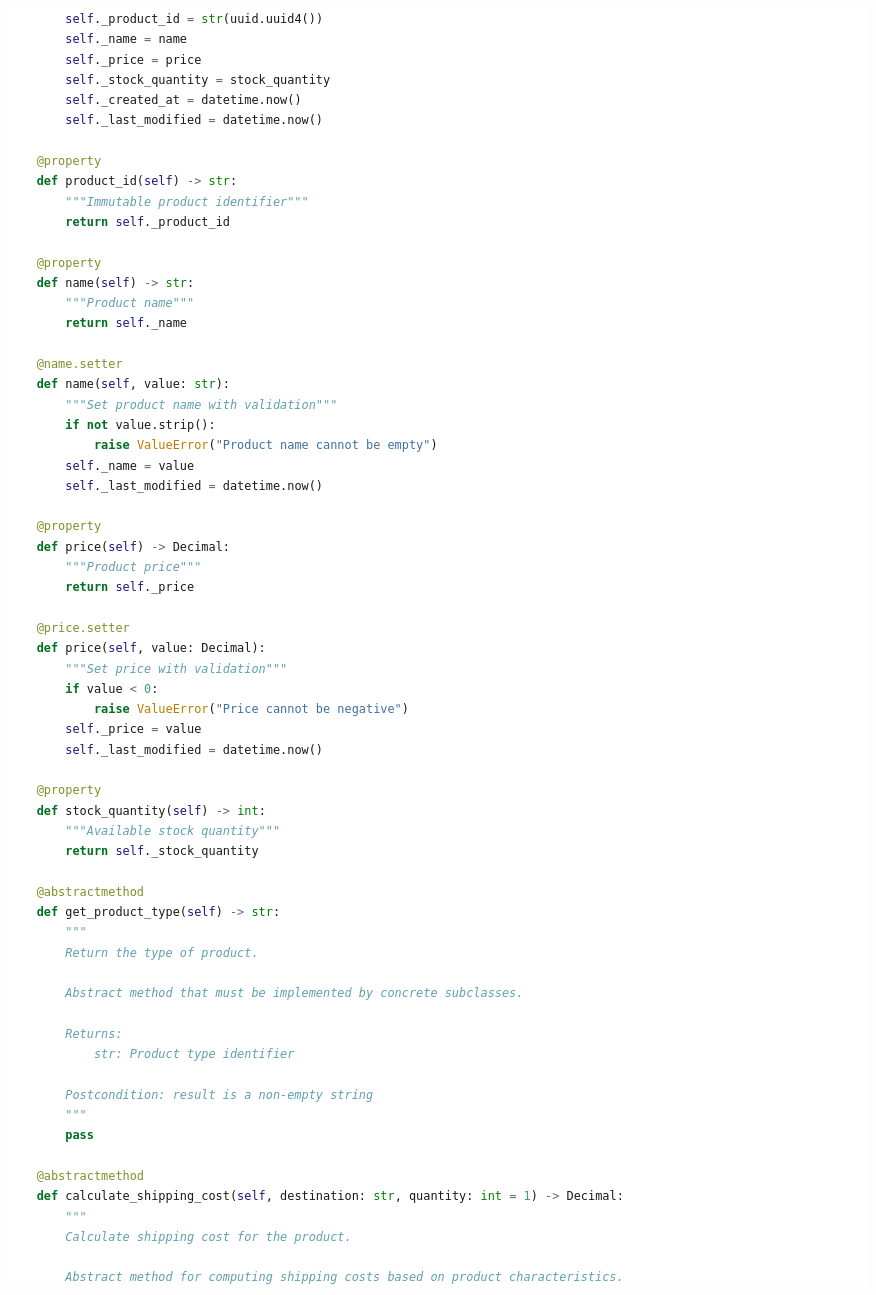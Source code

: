 ```python
        self._product_id = str(uuid.uuid4())
        self._name = name
        self._price = price
        self._stock_quantity = stock_quantity
        self._created_at = datetime.now()
        self._last_modified = datetime.now()
    
    @property
    def product_id(self) -> str:
        """Immutable product identifier"""
        return self._product_id
    
    @property
    def name(self) -> str:
        """Product name"""
        return self._name
    
    @name.setter
    def name(self, value: str):
        """Set product name with validation"""
        if not value.strip():
            raise ValueError("Product name cannot be empty")
        self._name = value
        self._last_modified = datetime.now()
    
    @property
    def price(self) -> Decimal:
        """Product price"""
        return self._price
    
    @price.setter
    def price(self, value: Decimal):
        """Set price with validation"""
        if value < 0:
            raise ValueError("Price cannot be negative")
        self._price = value
        self._last_modified = datetime.now()
    
    @property
    def stock_quantity(self) -> int:
        """Available stock quantity"""
        return self._stock_quantity
    
    @abstractmethod
    def get_product_type(self) -> str:
        """
        Return the type of product.
        
        Abstract method that must be implemented by concrete subclasses.
        
        Returns:
            str: Product type identifier
            
        Postcondition: result is a non-empty string
        """
        pass
    
    @abstractmethod
    def calculate_shipping_cost(self, destination: str, quantity: int = 1) -> Decimal:
        """
        Calculate shipping cost for the product.
        
        Abstract method for computing shipping costs based on product characteristics.
```